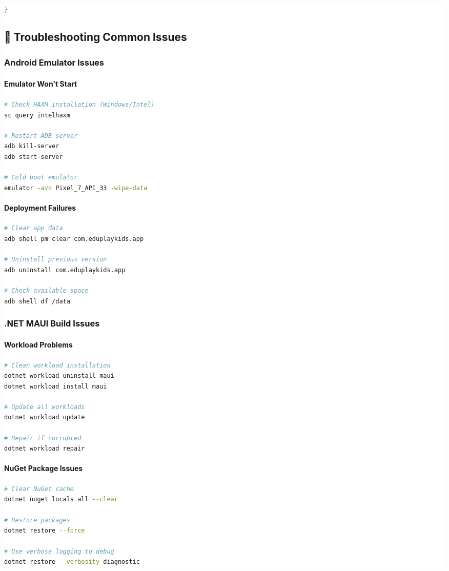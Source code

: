 ```csharp
}
```

## 🚨 Troubleshooting Common Issues

### Android Emulator Issues

#### Emulator Won't Start
```bash
# Check HAXM installation (Windows/Intel)
sc query intelhaxm

# Restart ADB server
adb kill-server
adb start-server

# Cold boot emulator
emulator -avd Pixel_7_API_33 -wipe-data
```

#### Deployment Failures
```bash
# Clear app data
adb shell pm clear com.eduplaykids.app

# Uninstall previous version
adb uninstall com.eduplaykids.app

# Check available space
adb shell df /data
```

### .NET MAUI Build Issues

#### Workload Problems
```bash
# Clean workload installation
dotnet workload uninstall maui
dotnet workload install maui

# Update all workloads
dotnet workload update

# Repair if corrupted
dotnet workload repair
```

#### NuGet Package Issues
```bash
# Clear NuGet cache
dotnet nuget locals all --clear

# Restore packages
dotnet restore --force

# Use verbose logging to debug
dotnet restore --verbosity diagnostic
```
